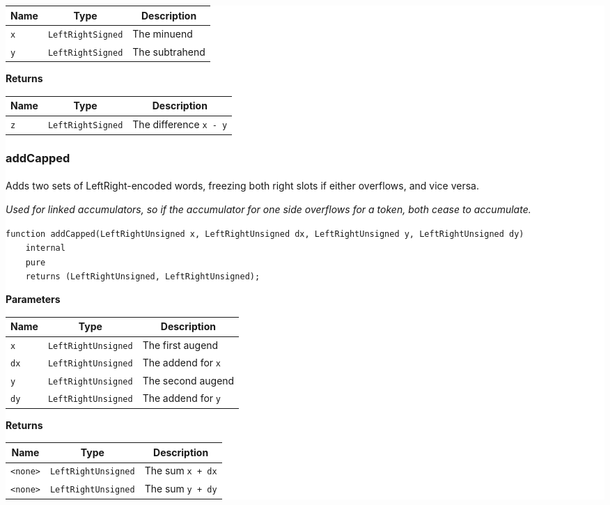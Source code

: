 |Name|Type|Description|
|----|----|-----------|
|`x`|`LeftRightSigned`|The minuend|
|`y`|`LeftRightSigned`|The subtrahend|

**Returns**

|Name|Type|Description|
|----|----|-----------|
|`z`|`LeftRightSigned`|The difference `x - y`|


### addCapped

Adds two sets of LeftRight-encoded words, freezing both right slots if either overflows, and vice versa.

*Used for linked accumulators, so if the accumulator for one side overflows for a token, both cease to accumulate.*


```solidity
function addCapped(LeftRightUnsigned x, LeftRightUnsigned dx, LeftRightUnsigned y, LeftRightUnsigned dy)
    internal
    pure
    returns (LeftRightUnsigned, LeftRightUnsigned);
```
**Parameters**

|Name|Type|Description|
|----|----|-----------|
|`x`|`LeftRightUnsigned`|The first augend|
|`dx`|`LeftRightUnsigned`|The addend for `x`|
|`y`|`LeftRightUnsigned`|The second augend|
|`dy`|`LeftRightUnsigned`|The addend for `y`|

**Returns**

|Name|Type|Description|
|----|----|-----------|
|`<none>`|`LeftRightUnsigned`|The sum `x + dx`|
|`<none>`|`LeftRightUnsigned`|The sum `y + dy`|


